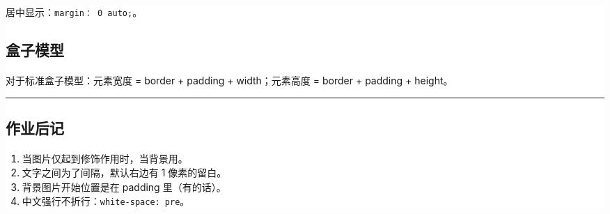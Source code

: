 居中显示：`margin： 0 auto;`。

## 盒子模型

对于标准盒子模型：元素宽度 = border + padding + width；元素高度 = border + padding + height。

---

## 作业后记

1. 当图片仅起到修饰作用时，当背景用。
2. 文字之间为了间隔，默认右边有 1 像素的留白。
3. 背景图片开始位置是在 padding 里（有的话）。
4. 中文强行不折行：`white-space: pre`。
